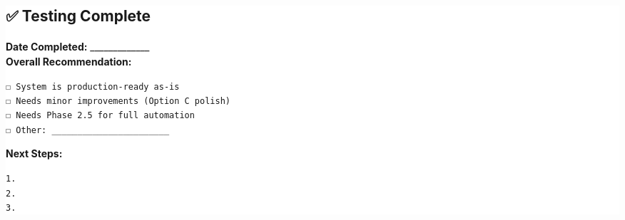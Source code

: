 
## ✅ **Testing Complete**

**Date Completed:** _____________  
**Overall Recommendation:** 
```
☐ System is production-ready as-is
☐ Needs minor improvements (Option C polish)
☐ Needs Phase 2.5 for full automation
☐ Other: _______________________
```

**Next Steps:**
```
1. 
2. 
3. 
```
